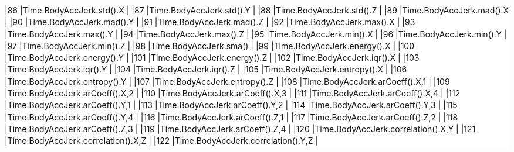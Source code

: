 |86     |Time.BodyAccJerk.std().X                    |
|87     |Time.BodyAccJerk.std().Y                    |
|88     |Time.BodyAccJerk.std().Z                    |
|89     |Time.BodyAccJerk.mad().X                    |
|90     |Time.BodyAccJerk.mad().Y                    |
|91     |Time.BodyAccJerk.mad().Z                    |
|92     |Time.BodyAccJerk.max().X                    |
|93     |Time.BodyAccJerk.max().Y                    |
|94     |Time.BodyAccJerk.max().Z                    |
|95     |Time.BodyAccJerk.min().X                    |
|96     |Time.BodyAccJerk.min().Y                    |
|97     |Time.BodyAccJerk.min().Z                    |
|98     |Time.BodyAccJerk.sma()                      |
|99     |Time.BodyAccJerk.energy().X                 |
|100    |Time.BodyAccJerk.energy().Y                 |
|101    |Time.BodyAccJerk.energy().Z                 |
|102    |Time.BodyAccJerk.iqr().X                    |
|103    |Time.BodyAccJerk.iqr().Y                    |
|104    |Time.BodyAccJerk.iqr().Z                    |
|105    |Time.BodyAccJerk.entropy().X                |
|106    |Time.BodyAccJerk.entropy().Y                |
|107    |Time.BodyAccJerk.entropy().Z                |
|108    |Time.BodyAccJerk.arCoeff().X,1              |
|109    |Time.BodyAccJerk.arCoeff().X,2              |
|110    |Time.BodyAccJerk.arCoeff().X,3              |
|111    |Time.BodyAccJerk.arCoeff().X,4              |
|112    |Time.BodyAccJerk.arCoeff().Y,1              |
|113    |Time.BodyAccJerk.arCoeff().Y,2              |
|114    |Time.BodyAccJerk.arCoeff().Y,3              |
|115    |Time.BodyAccJerk.arCoeff().Y,4              |
|116    |Time.BodyAccJerk.arCoeff().Z,1              |
|117    |Time.BodyAccJerk.arCoeff().Z,2              |
|118    |Time.BodyAccJerk.arCoeff().Z,3              |
|119    |Time.BodyAccJerk.arCoeff().Z,4              |
|120    |Time.BodyAccJerk.correlation().X,Y          |
|121    |Time.BodyAccJerk.correlation().X,Z          |
|122    |Time.BodyAccJerk.correlation().Y,Z          |